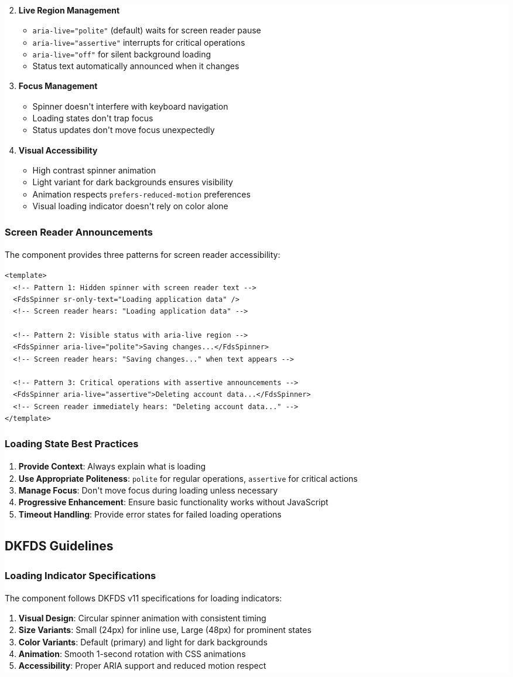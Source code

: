 2. **Live Region Management**
   - `aria-live="polite"` (default) waits for screen reader pause
   - `aria-live="assertive"` interrupts for critical operations
   - `aria-live="off"` for silent background loading
   - Status text automatically announced when it changes

3. **Focus Management**
   - Spinner doesn't interfere with keyboard navigation
   - Loading states don't trap focus
   - Status updates don't move focus unexpectedly

4. **Visual Accessibility**
   - High contrast spinner animation
   - Light variant for dark backgrounds ensures visibility
   - Animation respects `prefers-reduced-motion` preferences
   - Visual loading indicator doesn't rely on color alone

### Screen Reader Announcements

The component provides three patterns for screen reader accessibility:

```vue
<template>
  <!-- Pattern 1: Hidden spinner with screen reader text -->
  <FdsSpinner sr-only-text="Loading application data" />
  <!-- Screen reader hears: "Loading application data" -->

  <!-- Pattern 2: Visible status with aria-live region -->
  <FdsSpinner aria-live="polite">Saving changes...</FdsSpinner>
  <!-- Screen reader hears: "Saving changes..." when text appears -->

  <!-- Pattern 3: Critical operations with assertive announcements -->
  <FdsSpinner aria-live="assertive">Deleting account data...</FdsSpinner>
  <!-- Screen reader immediately hears: "Deleting account data..." -->
</template>
```

### Loading State Best Practices

1. **Provide Context**: Always explain what is loading
2. **Use Appropriate Politeness**: `polite` for regular operations, `assertive` for critical actions
3. **Manage Focus**: Don't move focus during loading unless necessary
4. **Progressive Enhancement**: Ensure basic functionality works without JavaScript
5. **Timeout Handling**: Provide error states for failed loading operations

## DKFDS Guidelines

### Loading Indicator Specifications

The component follows DKFDS v11 specifications for loading indicators:

1. **Visual Design**: Circular spinner animation with consistent timing
2. **Size Variants**: Small (24px) for inline use, Large (48px) for prominent states
3. **Color Variants**: Default (primary) and light for dark backgrounds
4. **Animation**: Smooth 1-second rotation with CSS animations
5. **Accessibility**: Proper ARIA support and reduced motion respect
